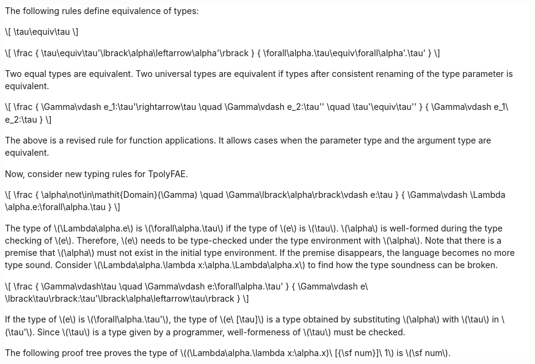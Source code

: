 The following rules define equivalence of types:

\\[
\\tau\\equiv\\tau
\\]

\\[
\\frac
{ \\tau\\equiv\\tau'\\lbrack\\alpha\\leftarrow\\alpha'\\rbrack }
{ \\forall\\alpha.\\tau\\equiv\\forall\\alpha'.\\tau' }
\\]

Two equal types are equivalent. Two universal types are equivalent if types
after consistent renaming of the type parameter is equivalent.

\\[
\\frac
{ \\Gamma\\vdash e_1:\\tau'\\rightarrow\\tau \\quad
  \\Gamma\\vdash e_2:\\tau'' \\quad
  \\tau'\\equiv\\tau'' }
{ \\Gamma\\vdash e_1\\ e_2:\\tau }
\\]

The above is a revised rule for function applications. It allows cases when the
parameter type and the argument type are equivalent.

Now, consider new typing rules for TpolyFAE.

\\[
\\frac
{ \\alpha\\not\\in\\mathit{Domain}(\\Gamma) \\quad 
  \\Gamma\\lbrack\\alpha\\rbrack\\vdash e:\\tau }
{ \\Gamma\\vdash \\Lambda \\alpha.e:\\forall\\alpha.\\tau }
\\]

The type of \\(\\Lambda\\alpha.e\\) is \\(\\forall\\alpha.\\tau\\) if the type of \\(e\\)
is \\(\\tau\\). \\(\\alpha\\) is well-formed during the type checking of \\(e\\).
Therefore, \\(e\\) needs to be type-checked under the type environment with
\\(\\alpha\\). Note that there is a premise that \\(\\alpha\\) must not exist in the
initial type environment. If the premise disappears, the language becomes no
more type sound. Consider \\(\\Lambda\\alpha.\\lambda x:\\alpha.\\Lambda\\alpha.x\\) to
find how the type soundness can be broken.

\\[
\\frac
{ \\Gamma\\vdash\\tau \\quad \\Gamma\\vdash e:\\forall\\alpha.\\tau' }
{ \\Gamma\\vdash e\\ \\lbrack\\tau\\rbrack:\\tau'\\lbrack\\alpha\\leftarrow\\tau\\rbrack }
\\]

If the type of \\(e\\) is \\(\\forall\\alpha.\\tau'\\), the type of \\(e\\ [\\tau]\\) is a
type obtained by substituting \\(\\alpha\\) with \\(\\tau\\) in \\(\\tau'\\). Since
\\(\\tau\\) is a type given by a programmer, well-formeness of \\(\\tau\\) must be
checked.

The following proof tree proves the type of \\((\\Lambda\\alpha.\\lambda
x:\\alpha.x)\\ [{\\sf num}]\\ 1\\) is \\(\\sf num\\).
